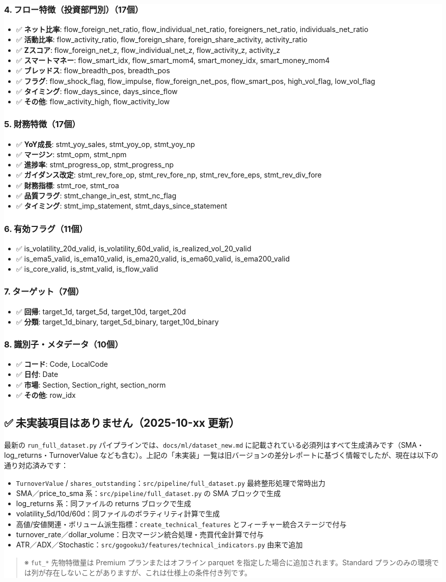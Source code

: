 ### 4. フロー特徴（投資部門別）（17個）
- ✅ **ネット比率**: flow_foreign_net_ratio, flow_individual_net_ratio, foreigners_net_ratio, individuals_net_ratio
- ✅ **活動比率**: flow_activity_ratio, flow_foreign_share, foreign_share_activity, activity_ratio
- ✅ **Zスコア**: flow_foreign_net_z, flow_individual_net_z, flow_activity_z, activity_z
- ✅ **スマートマネー**: flow_smart_idx, flow_smart_mom4, smart_money_idx, smart_money_mom4
- ✅ **ブレッドス**: flow_breadth_pos, breadth_pos
- ✅ **フラグ**: flow_shock_flag, flow_impulse, flow_foreign_net_pos, flow_smart_pos, high_vol_flag, low_vol_flag
- ✅ **タイミング**: flow_days_since, days_since_flow
- ✅ **その他**: flow_activity_high, flow_activity_low

### 5. 財務特徴（17個）
- ✅ **YoY成長**: stmt_yoy_sales, stmt_yoy_op, stmt_yoy_np
- ✅ **マージン**: stmt_opm, stmt_npm
- ✅ **進捗率**: stmt_progress_op, stmt_progress_np
- ✅ **ガイダンス改定**: stmt_rev_fore_op, stmt_rev_fore_np, stmt_rev_fore_eps, stmt_rev_div_fore
- ✅ **財務指標**: stmt_roe, stmt_roa
- ✅ **品質フラグ**: stmt_change_in_est, stmt_nc_flag
- ✅ **タイミング**: stmt_imp_statement, stmt_days_since_statement

### 6. 有効フラグ（11個）
- ✅ is_volatility_20d_valid, is_volatility_60d_valid, is_realized_vol_20_valid
- ✅ is_ema5_valid, is_ema10_valid, is_ema20_valid, is_ema60_valid, is_ema200_valid
- ✅ is_core_valid, is_stmt_valid, is_flow_valid

### 7. ターゲット（7個）
- ✅ **回帰**: target_1d, target_5d, target_10d, target_20d
- ✅ **分類**: target_1d_binary, target_5d_binary, target_10d_binary

### 8. 識別子・メタデータ（10個）
- ✅ **コード**: Code, LocalCode
- ✅ **日付**: Date
- ✅ **市場**: Section, Section_right, section_norm
- ✅ **その他**: row_idx

## ✅ 未実装項目はありません（2025-10-xx 更新）

最新の `run_full_dataset.py` パイプラインでは、`docs/ml/dataset_new.md` に記載されている必須列はすべて生成済みです（SMA・log_returns・TurnoverValue なども含む）。上記の「未実装」一覧は旧バージョンの差分レポートに基づく情報でしたが、現在は以下の通り対応済みです：

- `TurnoverValue` / `shares_outstanding`：`src/pipeline/full_dataset.py` 最終整形処理で常時出力
- SMA／price_to_sma 系：`src/pipeline/full_dataset.py` の SMA ブロックで生成
- log_returns 系：同ファイルの returns ブロックで生成
- volatility_5d/10d/60d：同ファイルのボラティリティ計算で生成
- 高値/安値関連・ボリューム派生指標：`create_technical_features` とフィーチャー統合ステージで付与
- turnover_rate／dollar_volume：日次マージン統合処理・売買代金計算で付与
- ATR／ADX／Stochastic：`src/gogooku3/features/technical_indicators.py` 由来で追加

> ※ `fut_*` 先物特徴量は Premium プランまたはオフライン parquet を指定した場合に追加されます。Standard プランのみの環境では列が存在しないことがありますが、これは仕様上の条件付き列です。
